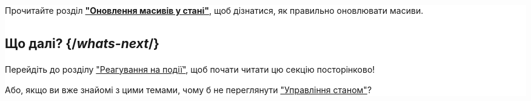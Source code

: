 </Sandpack>

<LearnMore path="/learn/updating-arrays-in-state">

Прочитайте розділ **["Оновлення масивів у стані"](/learn/updating-arrays-in-state)**, щоб дізнатися, як правильно оновлювати масиви.

</LearnMore>

## Що далі? {/*whats-next*/}

Перейдіть до розділу ["Реагування на події"](/learn/responding-to-events), щоб почати читати цю секцію посторінково!

Або, якщо ви вже знайомі з цими темами, чому б не переглянути ["Управління станом"](/learn/managing-state)?
